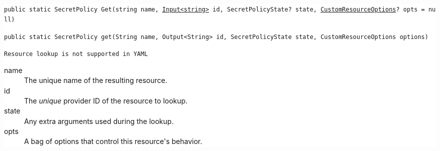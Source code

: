 <div>
<pulumi-choosable type="language" values="csharp">
<div class="highlight"><pre class="chroma"><code class="language-csharp" data-lang="csharp"><span class="k">public static </span><span class="nx">SecretPolicy</span><span class="nf"> Get</span><span class="p">(</span><span class="nx">string</span><span class="p"> </span><span class="nx">name<span class="p">,</span> <span class="nx"><a href="/docs/reference/pkg/dotnet/Pulumi/Pulumi.Input-1.html">Input&lt;string&gt;</a></span><span class="p"> </span><span class="nx">id<span class="p">,</span> <span class="nx">SecretPolicyState</span><span class="p">? </span><span class="nx">state<span class="p">,</span> <span class="nx"><a href="/docs/reference/pkg/dotnet/Pulumi/Pulumi.CustomResourceOptions.html">CustomResourceOptions</a></span><span class="p">? </span><span class="nx">opts = null<span class="p">)</span></code></pre></div>
</pulumi-choosable>
</div>

<div>
<pulumi-choosable type="language" values="java">
<div class="highlight"><pre class="chroma"><code class="language-java" data-lang="java"><span class="k">public static </span><span class="nx">SecretPolicy</span><span class="nf"> get</span><span class="p">(</span><span class="nx">String</span><span class="p"> </span><span class="nx">name<span class="p">,</span> <span class="nx">Output&lt;String&gt;</span><span class="p"> </span><span class="nx">id<span class="p">,</span> <span class="nx">SecretPolicyState</span><span class="p"> </span><span class="nx">state<span class="p">,</span> <span class="nx">CustomResourceOptions</span><span class="p"> </span><span class="nx">options<span class="p">)</span></code></pre></div>
</pulumi-choosable>
</div>

<div>
<pulumi-choosable type="language" values="yaml">
<div class="highlight"><pre class="chroma"><code class="language-yaml" data-lang="yaml">Resource lookup is not supported in YAML</code></pre></div>
</pulumi-choosable>
</div>

<div>
<pulumi-choosable type="language" values="javascript,typescript">

<dl class="resources-properties">
    <dt class="property-required" title="Required">
        <span>name</span>
        <span class="property-indicator"></span>
    </dt>
    <dd>The unique name of the resulting resource.</dd>
    <dt class="property-required" title="Required">
        <span>id</span>
        <span class="property-indicator"></span>
    </dt>
    <dd>The <em>unique</em> provider ID of the resource to lookup.</dd>
    <dt class="property-optional" title="Optional">
        <span>state</span>
        <span class="property-indicator"></span>
    </dt>
    <dd>Any extra arguments used during the lookup.</dd>
    <dt class="property-optional" title="Optional">
        <span>opts</span>
        <span class="property-indicator"></span>
    </dt>
    <dd>A bag of options that control this resource's behavior.</dd>
</dl>
